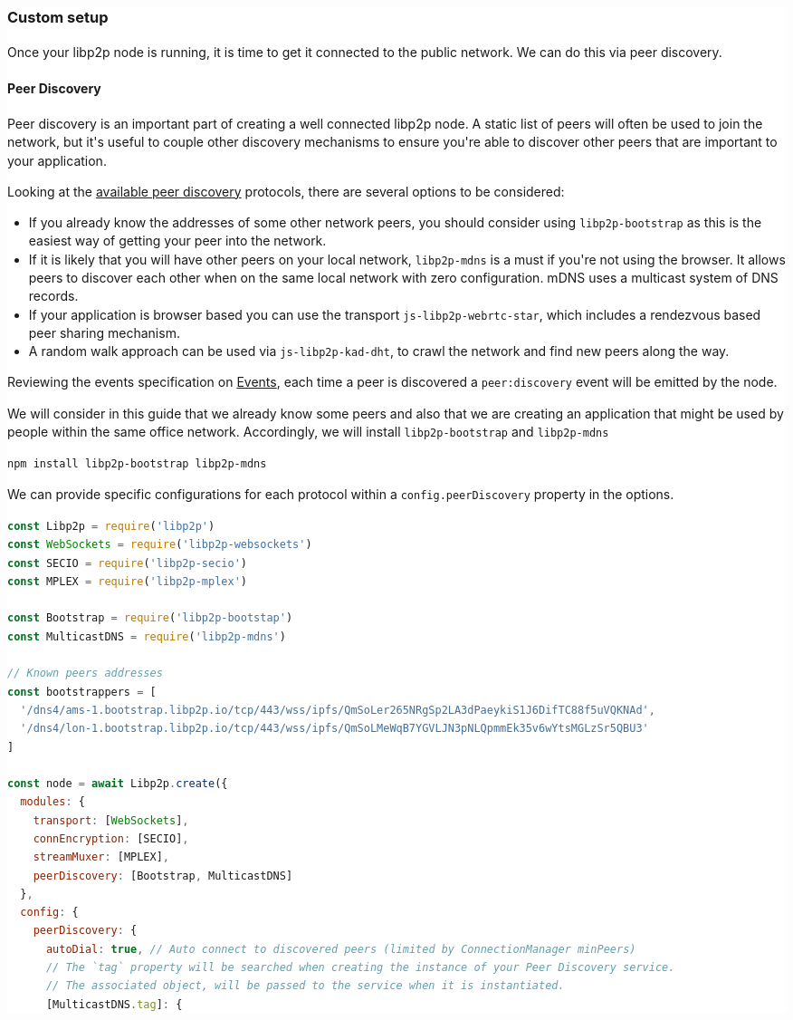 ### Custom setup

Once your libp2p node is running, it is time to get it connected to the public network. We can do this via peer discovery.

#### Peer Discovery

Peer discovery is an important part of creating a well connected libp2p node. A static list of peers will often be used to join the network, but it's useful to couple other discovery mechanisms to ensure you're able to discover other peers that are important to your application.

Looking at the [available peer discovery](./CONFIGURATION.md#peer-discovery) protocols, there are several options to be considered:
- If you already know the addresses of some other network peers, you should consider using `libp2p-bootstrap` as this is the easiest way of getting your peer into the network.
- If it is likely that you will have other peers on your local network, `libp2p-mdns` is a must if you're not using the browser. It allows peers to discover each other when on the same local network with zero configuration. mDNS uses a multicast system of DNS records.
- If your application is browser based you can use the transport `js-libp2p-webrtc-star`, which includes a rendezvous based peer sharing mechanism.
- A random walk approach can be used via `js-libp2p-kad-dht`, to crawl the network and find new peers along the way.

Reviewing the events specification on [Events](./API.md#events), each time a peer is discovered a `peer:discovery` event will be emitted by the node.

We will consider in this guide that we already know some peers and also that we are creating an application that might be used by people within the same office network. Accordingly, we will install `libp2p-bootstrap` and `libp2p-mdns`

```sh
npm install libp2p-bootstrap libp2p-mdns
```

We can provide specific configurations for each protocol within a `config.peerDiscovery` property in the options.

```js
const Libp2p = require('libp2p')
const WebSockets = require('libp2p-websockets')
const SECIO = require('libp2p-secio')
const MPLEX = require('libp2p-mplex')

const Bootstrap = require('libp2p-bootstap')
const MulticastDNS = require('libp2p-mdns')

// Known peers addresses
const bootstrappers = [
  '/dns4/ams-1.bootstrap.libp2p.io/tcp/443/wss/ipfs/QmSoLer265NRgSp2LA3dPaeykiS1J6DifTC88f5uVQKNAd',
  '/dns4/lon-1.bootstrap.libp2p.io/tcp/443/wss/ipfs/QmSoLMeWqB7YGVLJN3pNLQpmmEk35v6wYtsMGLzSr5QBU3'
]

const node = await Libp2p.create({
  modules: {
    transport: [WebSockets],
    connEncryption: [SECIO],
    streamMuxer: [MPLEX],
    peerDiscovery: [Bootstrap, MulticastDNS]
  },
  config: {
    peerDiscovery: {
      autoDial: true, // Auto connect to discovered peers (limited by ConnectionManager minPeers)
      // The `tag` property will be searched when creating the instance of your Peer Discovery service.
      // The associated object, will be passed to the service when it is instantiated.
      [MulticastDNS.tag]: {
```

[transport]: https://github.com/libp2p/js-interfaces/tree/master/src/transport
[crypto]: https://github.com/libp2p/js-interfaces/tree/master/src/crypto
[streamMuxer]: https://github.com/libp2p/js-interfaces/tree/master/src/stream-muxer